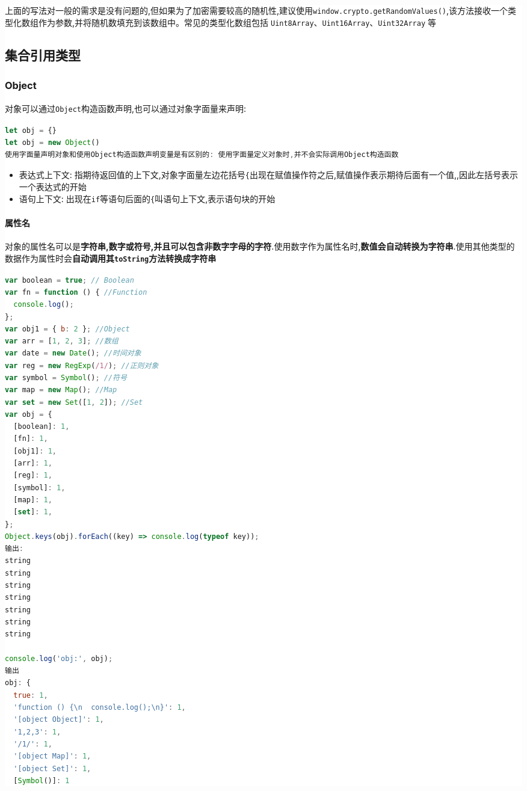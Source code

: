 上面的写法对一般的需求是没有问题的,但如果为了加密需要较高的随机性,建议使用`window.crypto.getRandomValues()`,该方法接收一个类型化数组作为参数,并将随机数填充到该数组中。常见的类型化数组包括 `Uint8Array`、`Uint16Array`、`Uint32Array` 等

## 集合引用类型

### Object

对象可以通过`Object`构造函数声明,也可以通过对象字面量来声明:

```js
let obj = {}
let obj = new Object()
使用字面量声明对象和使用Object构造函数声明变量是有区别的: 使用字面量定义对象时,并不会实际调用Object构造函数
```

- 表达式上下文: 指期待返回值的上下文,对象字面量左边花括号`{`出现在赋值操作符之后,赋值操作表示期待后面有一个值,,因此左括号表示一个表达式的开始
- 语句上下文: 出现在`if`等语句后面的`{`叫语句上下文,表示语句块的开始

#### 属性名

对象的属性名可以是**字符串,数字或符号,并且可以包含非数字字母的字符**.使用数字作为属性名时,**数值会自动转换为字符串**.使用其他类型的数据作为属性时会**自动调用其`toString`方法转换成字符串**

```js
var boolean = true; // Boolean
var fn = function () { //Function
  console.log();
};
var obj1 = { b: 2 }; //Object
var arr = [1, 2, 3]; //数组
var date = new Date(); //时间对象
var reg = new RegExp(/1/); //正则对象
var symbol = Symbol(); //符号
var map = new Map(); //Map
var set = new Set([1, 2]); //Set
var obj = {
  [boolean]: 1,
  [fn]: 1,
  [obj1]: 1,
  [arr]: 1,
  [reg]: 1,
  [symbol]: 1,
  [map]: 1,
  [set]: 1,
};
Object.keys(obj).forEach((key) => console.log(typeof key));
输出:
string
string
string
string
string
string
string

console.log('obj:', obj);
输出
obj: {
  true: 1,
  'function () {\n  console.log();\n}': 1,
  '[object Object]': 1,
  '1,2,3': 1,
  '/1/': 1,
  '[object Map]': 1,
  '[object Set]': 1,
  [Symbol()]: 1
```

  [sym1]: 1,
  [sym1]: 1,
  [sym2]: 2,
